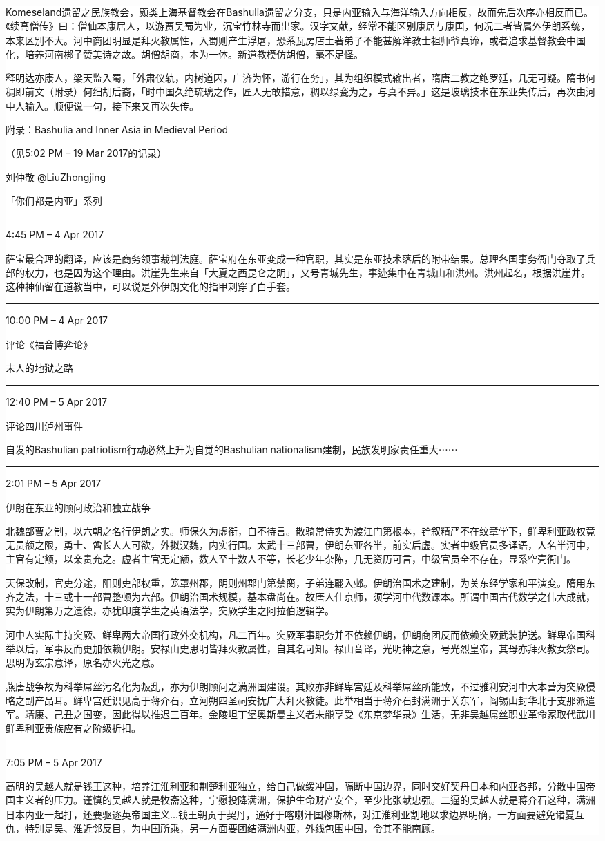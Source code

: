 Komeseland遗留之民族教会，颇类上海基督教会在Bashulia遗留之分支，只是内亚输入与海洋输入方向相反，故而先后次序亦相反而已。《续高僧传》曰：僧仙本康居人，以游贾吴蜀为业，沉宝竹林寺而出家。汉字文献，经常不能区别康居与康国，何况二者皆属外伊朗系统，本来区别不大。河中商团明显是拜火教属性，入蜀则产生浮屠，恐系瓦房店土著弟子不能甚解洋教士祖师爷真谛，或者追求基督教会中国化，培养河南梆子赞美诗之故。胡僧胡商，本为一体。新道教模仿胡僧，毫不足怪。

释明达亦康人，梁天监入蜀，「外肃仪轨，内树道因，广济为怀，游行在务」，其为组织模式输出者，隋唐二教之鲍罗廷，几无可疑。隋书何稠即前文（附录）何细胡后裔，「时中国久绝琉璃之作，匠人无敢措意，稠以绿瓷为之，与真不异。」这是玻璃技术在东亚失传后，再次由河中人输入。顺便说一句，接下来又再次失传。

附录：Bashulia and Inner Asia in Medieval Period

（见5:02 PM – 19 Mar 2017的记录）

刘仲敬 @LiuZhongjing

「你们都是内亚」系列

----

4:45 PM – 4 Apr 2017

萨宝最合理的翻译，应该是商务领事裁判法庭。萨宝府在东亚变成一种官职，其实是东亚技术落后的附带结果。总理各国事务衙门夺取了兵部的权力，也是因为这个理由。洪崖先生来自「大夏之西昆仑之阴」，又号青城先生，事迹集中在青城山和洪州。洪州起名，根据洪崖井。这种神仙留在道教当中，可以说是外伊朗文化的指甲刺穿了白手套。

----

10:00 PM – 4 Apr 2017

评论《福音博弈论》

末人的地狱之路

----

12:40 PM – 5 Apr 2017

评论四川泸州事件

自发的Bashulian patriotism行动必然上升为自觉的Bashulian nationalism建制，民族发明家责任重大⋯⋯

----

2:01 PM – 5 Apr 2017

伊朗在东亚的顾问政治和独立战争

北魏部曹之制，以六朝之名行伊朗之实。师保久为虚衔，自不待言。散骑常侍实为渡江门第根本，铨叙精严不在纹章学下，鲜卑利亚政权竟无员额之限，勇士、酋长人人可欲，外拟汉魏，内实行国。太武十三部曹，伊朗东亚各半，前实后虚。实者中级官员多译语，人名半河中，主官有定额，以亲贵充之。虚者主官无定额，数人至十数人不等，长老少年杂陈，几无资历可言，中级官员全不存在，显系空壳衙门。

天保改制，官吏分途，阳则吏部权重，笼罩州郡，阴则州郡门第禁脔，子弟连翩入邺。伊朗治国术之建制，为关东经学家和平演变。隋用东齐之法，十三或十一部曹整顿为六部。伊朗治国术规模，基本盘尚在。故唐人仕京师，须学河中代数课本。所谓中国古代数学之伟大成就，实为伊朗第万之遗德，亦犹印度学生之英语法学，突厥学生之阿拉伯逻辑学。

河中人实际主持突厥、鲜卑两大帝国行政外交机构，凡二百年。突厥军事职务并不依赖伊朗，伊朗商团反而依赖突厥武装护送。鲜卑帝国科举以后，军事反而更加依赖伊朗。安禄山史思明皆拜火教属性，自其名可知。禄山音译，光明神之意，号光烈皇帝，其母亦拜火教女祭司。思明为玄宗意译，原名亦火光之意。

燕唐战争故为科举屌丝污名化为叛乱，亦为伊朗顾问之满洲国建设。其败亦非鲜卑宫廷及科举屌丝所能致，不过雅利安河中大本营为突厥侵略之副产品耳。鲜卑宫廷识见高于蒋介石，立河朔四圣祠安抚广大拜火教徒。此举相当于蒋介石封满洲于关东军，阎锡山封华北于支那派遣军。靖康、己丑之国变，因此得以推迟三百年。金陵坦丁堡奥斯曼主义者未能享受《东京梦华录》生活，无非吴越屌丝职业革命家取代武川鲜卑利亚贵族应有之阶级折扣。

----

7:05 PM – 5 Apr 2017

高明的吴越人就是钱王这种，培养江淮利亚和荆楚利亚独立，给自己做缓冲国，隔断中国边界，同时交好契丹日本和内亚各邦，分散中国帝国主义者的压力。谨慎的吴越人就是牧斋这种，宁愿投降满洲，保护生命财产安全，至少比张献忠强。二逼的吴越人就是蒋介石这种，满洲日本内亚一起打，还要驱逐英帝国主义…钱王朝贡于契丹，通好于喀喇汗国穆斯林，对江淮利亚割地以求边界明确，一方面要避免诸夏互仇，特别是吴、淮近邻反目，为中国所乘，另一方面要团结满洲内亚，外线包围中国，令其不能南顾。
